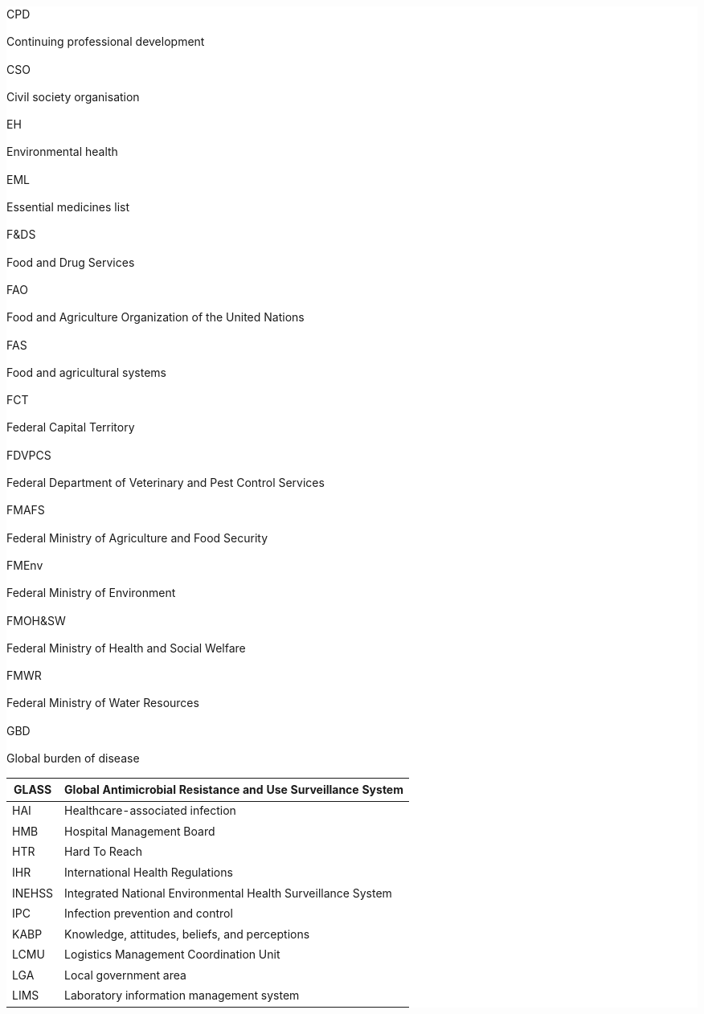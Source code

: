 CPD

Continuing professional development

CSO

Civil society organisation

EH

Environmental health

EML

Essential medicines list

F&amp;DS

Food and Drug Services

FAO

Food and Agriculture Organization of the United Nations

FAS

Food and agricultural systems

FCT

Federal Capital Territory

FDVPCS

Federal Department of Veterinary and Pest Control Services

FMAFS

Federal Ministry of Agriculture and Food Security

FMEnv

Federal Ministry of Environment

FMOH&amp;SW

Federal Ministry of Health and Social Welfare

FMWR

Federal Ministry of Water Resources

GBD

Global burden of disease

| GLASS   | Global Antimicrobial Resistance and Use Surveillance System         |
|---------|---------------------------------------------------------------------|
| HAI     | Healthcare-associated infection                                     |
| HMB     | Hospital Management Board                                           |
| HTR     | Hard To Reach                                                       |
| IHR     | International Health Regulations                                    |
| INEHSS  | Integrated National Environmental Health Surveillance System        |
| IPC     | Infection prevention and control                                    |
| KABP    | Knowledge, attitudes, beliefs, and perceptions                      |
| LCMU    | Logistics Management Coordination Unit                              |
| LGA     | Local government area                                               |
| LIMS    | Laboratory information management system                            |